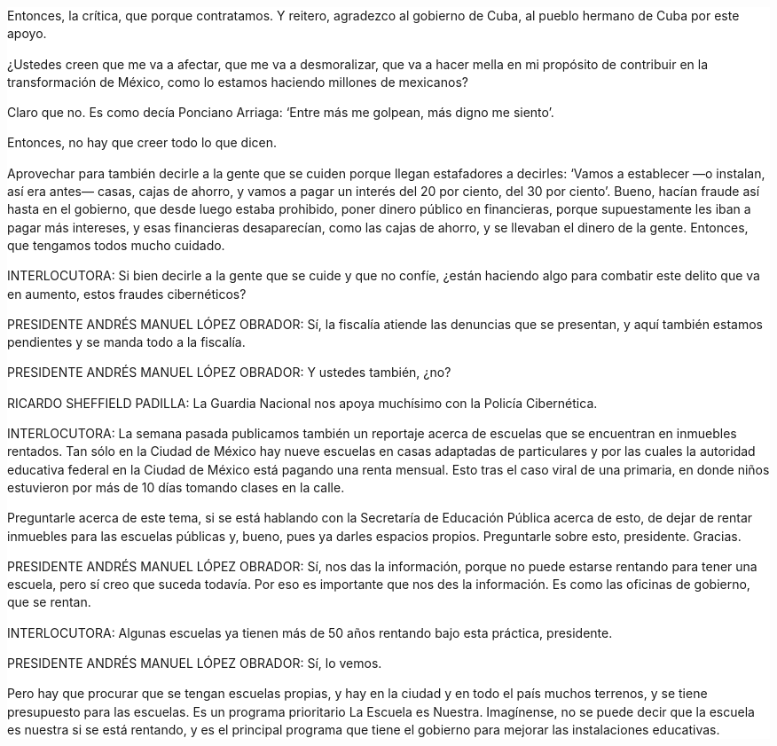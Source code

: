 Entonces, la crítica, que porque contratamos. Y reitero, agradezco al gobierno
de Cuba, al pueblo hermano de Cuba por este apoyo.

¿Ustedes creen que me va a afectar, que me va a desmoralizar, que va a hacer
mella en mi propósito de contribuir en la transformación de México, como lo
estamos haciendo millones de mexicanos?

Claro que no. Es como decía Ponciano Arriaga: ‘Entre más me golpean, más digno
me siento’.

Entonces, no hay que creer todo lo que dicen.

Aprovechar para también decirle a la gente que se cuiden porque llegan
estafadores a decirles: ‘Vamos a establecer —o instalan, así era antes— casas,
cajas de ahorro, y vamos a pagar un interés del 20 por ciento, del 30 por
ciento’. Bueno, hacían fraude así hasta en el gobierno, que desde luego estaba
prohibido, poner dinero público en financieras, porque supuestamente les iban
a pagar más intereses, y esas financieras desaparecían, como las cajas de
ahorro, y se llevaban el dinero de la gente. Entonces, que tengamos todos
mucho cuidado.

INTERLOCUTORA: Si bien decirle a la gente que se cuide y que no confíe, ¿están
haciendo algo para combatir este delito que va en aumento, estos fraudes
cibernéticos?

PRESIDENTE ANDRÉS MANUEL LÓPEZ OBRADOR: Sí, la fiscalía atiende las denuncias
que se presentan, y aquí también estamos pendientes y se manda todo a la
fiscalía.

PRESIDENTE ANDRÉS MANUEL LÓPEZ OBRADOR: Y ustedes también, ¿no?

RICARDO SHEFFIELD PADILLA: La Guardia Nacional nos apoya muchísimo con la
Policía Cibernética.

INTERLOCUTORA: La semana pasada publicamos también un reportaje acerca de
escuelas que se encuentran en inmuebles rentados. Tan sólo en la Ciudad de
México hay nueve escuelas en casas adaptadas de particulares y por las cuales
la autoridad educativa federal en la Ciudad de México está pagando una renta
mensual. Esto tras el caso viral de una primaria, en donde niños estuvieron
por más de 10 días tomando clases en la calle.

Preguntarle acerca de este tema, si se está hablando con la Secretaría de
Educación Pública acerca de esto, de dejar de rentar inmuebles para las
escuelas públicas y, bueno, pues ya darles espacios propios. Preguntarle sobre
esto, presidente. Gracias.

PRESIDENTE ANDRÉS MANUEL LÓPEZ OBRADOR: Sí, nos das la información, porque no
puede estarse rentando para tener una escuela, pero sí creo que suceda
todavía. Por eso es importante que nos des la información. Es como las
oficinas de gobierno, que se rentan.

INTERLOCUTORA: Algunas escuelas ya tienen más de 50 años rentando bajo esta
práctica, presidente.

PRESIDENTE ANDRÉS MANUEL LÓPEZ OBRADOR: Sí, lo vemos.

Pero hay que procurar que se tengan escuelas propias, y hay en la ciudad y en
todo el país muchos terrenos, y se tiene presupuesto para las escuelas. Es un
programa prioritario La Escuela es Nuestra. Imagínense, no se puede decir que
la escuela es nuestra si se está rentando, y es el principal programa que
tiene el gobierno para mejorar las instalaciones educativas.
